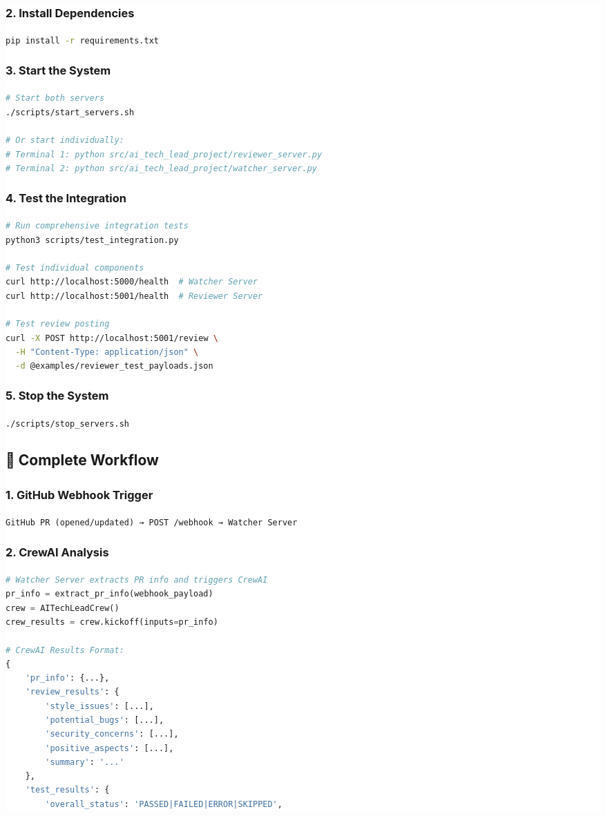 ### 2. Install Dependencies

```bash
pip install -r requirements.txt
```

### 3. Start the System

```bash
# Start both servers
./scripts/start_servers.sh

# Or start individually:
# Terminal 1: python src/ai_tech_lead_project/reviewer_server.py
# Terminal 2: python src/ai_tech_lead_project/watcher_server.py
```

### 4. Test the Integration

```bash
# Run comprehensive integration tests
python3 scripts/test_integration.py

# Test individual components
curl http://localhost:5000/health  # Watcher Server
curl http://localhost:5001/health  # Reviewer Server

# Test review posting
curl -X POST http://localhost:5001/review \
  -H "Content-Type: application/json" \
  -d @examples/reviewer_test_payloads.json
```

### 5. Stop the System

```bash
./scripts/stop_servers.sh
```

## 🔄 Complete Workflow

### 1. GitHub Webhook Trigger
```
GitHub PR (opened/updated) → POST /webhook → Watcher Server
```

### 2. CrewAI Analysis
```python
# Watcher Server extracts PR info and triggers CrewAI
pr_info = extract_pr_info(webhook_payload)
crew = AITechLeadCrew()
crew_results = crew.kickoff(inputs=pr_info)

# CrewAI Results Format:
{
    'pr_info': {...},
    'review_results': {
        'style_issues': [...],
        'potential_bugs': [...],
        'security_concerns': [...],
        'positive_aspects': [...],
        'summary': '...'
    },
    'test_results': {
        'overall_status': 'PASSED|FAILED|ERROR|SKIPPED',
```